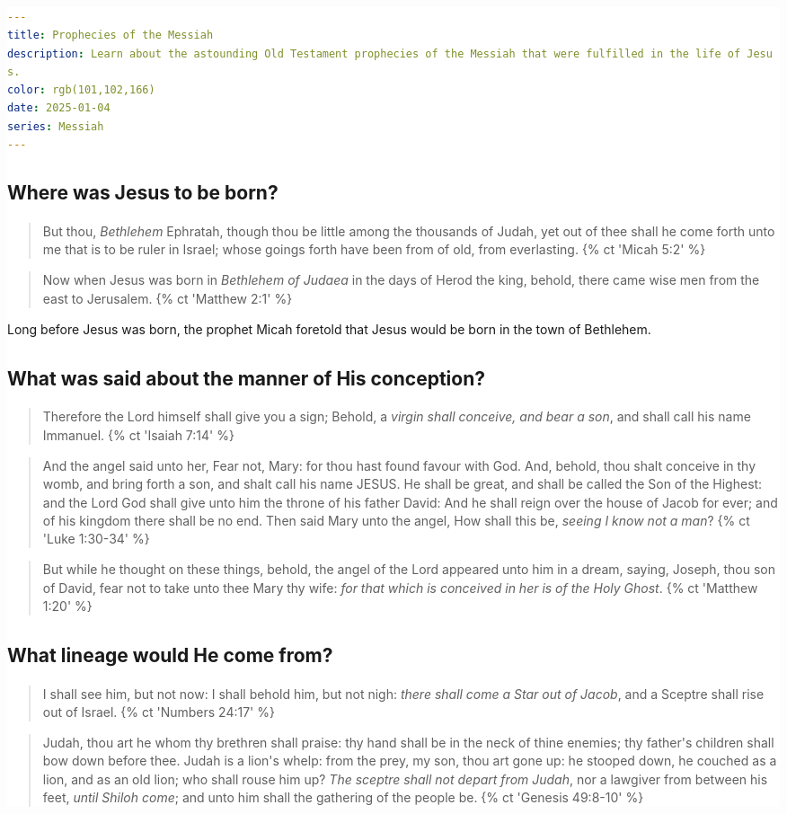 ```yaml
---
title: Prophecies of the Messiah
description: Learn about the astounding Old Testament prophecies of the Messiah that were fulfilled in the life of Jesus.
color: rgb(101,102,166)
date: 2025-01-04
series: Messiah
---
```


## Where was Jesus to be born?

> But thou, *Bethlehem* Ephratah, though thou be little among the thousands of Judah, yet out of thee shall he come forth unto me that is to be ruler in Israel; whose goings forth have been from of old, from everlasting.
{% ct 'Micah 5:2' %}

> Now when Jesus was born in *Bethlehem of Judaea* in the days of Herod the king, behold, there came wise men from the east to Jerusalem.
{% ct 'Matthew 2:1' %}

Long before Jesus was born, the prophet Micah foretold that Jesus would be born in the town of Bethlehem.

## What was said about the manner of His conception?

> Therefore the Lord himself shall give you a sign; Behold, a *virgin shall conceive, and bear a son*, and shall call his name Immanuel.
{% ct 'Isaiah 7:14' %}

> And the angel said unto her, Fear not, Mary: for thou hast found favour with God. And, behold, thou shalt conceive in thy womb, and bring forth a son, and shalt call his name JESUS. He shall be great, and shall be called the Son of the Highest: and the Lord God shall give unto him the throne of his father David: And he shall reign over the house of Jacob for ever; and of his kingdom there shall be no end. Then said Mary unto the angel, How shall this be, *seeing I know not a man*?
{% ct 'Luke 1:30-34' %}

> But while he thought on these things, behold, the angel of the Lord appeared unto him in a dream, saying, Joseph, thou son of David, fear not to take unto thee Mary thy wife: *for that which is conceived in her is of the Holy Ghost*.
{% ct 'Matthew 1:20' %}

## What lineage would He come from?

> I shall see him, but not now: I shall behold him, but not nigh: *there shall come a Star out of Jacob*, and a Sceptre shall rise out of Israel.
{% ct 'Numbers 24:17' %}

> Judah, thou art he whom thy brethren shall praise: thy hand shall be in the neck of thine enemies; thy father's children shall bow down before thee. Judah is a lion's whelp: from the prey, my son, thou art gone up: he stooped down, he couched as a lion, and as an old lion; who shall rouse him up? *The sceptre shall not depart from Judah*, nor a lawgiver from between his feet, *until Shiloh come*; and unto him shall the gathering of the people be.
{% ct 'Genesis 49:8-10' %}

